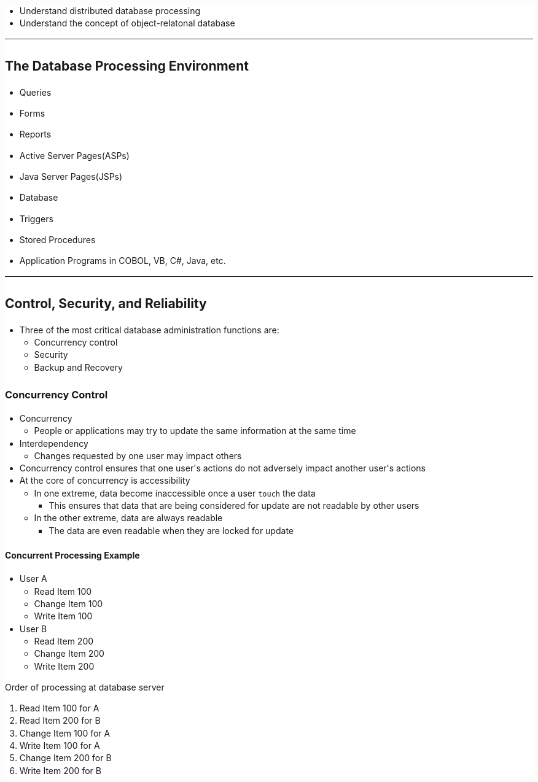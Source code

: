 * Understand distributed database processing
* Understand the concept of object-relatonal database

---
## The Database Processing Environment
* Queries
* Forms
* Reports
* Active Server Pages(ASPs)
* Java Server Pages(JSPs)

* Database

* Triggers
* Stored Procedures
* Application Programs in COBOL, VB, C#, Java, etc.


---
## Control, Security, and Reliability
* Three of the most critical database administration functions are:
    * Concurrency control
    * Security
    * Backup and Recovery

### Concurrency Control
* Concurrency
    * People or applications may try to update the same information at the same time
* Interdependency
    * Changes requested by one user may impact others
* Concurrency control ensures that one user's actions do not adversely impact another user's actions
* At the core of concurrency is accessibility
    * In one extreme, data become inaccessible once a user `touch` the data
        * This ensures that data that are being considered for update are not readable by other users
    * In the other extreme, data are always readable
        * The data are even readable when they are locked for update

#### Concurrent Processing Example
* User A
    * Read Item 100
    * Change Item 100
    * Write Item 100
* User B
    * Read Item 200
    * Change Item 200
    * Write Item 200

Order of processing at database server
1. Read Item 100 for A
2. Read Item 200 for B
3. Change Item 100 for A
4. Write Item 100 for A
5. Change Item 200 for B
6. Write Item 200 for B
